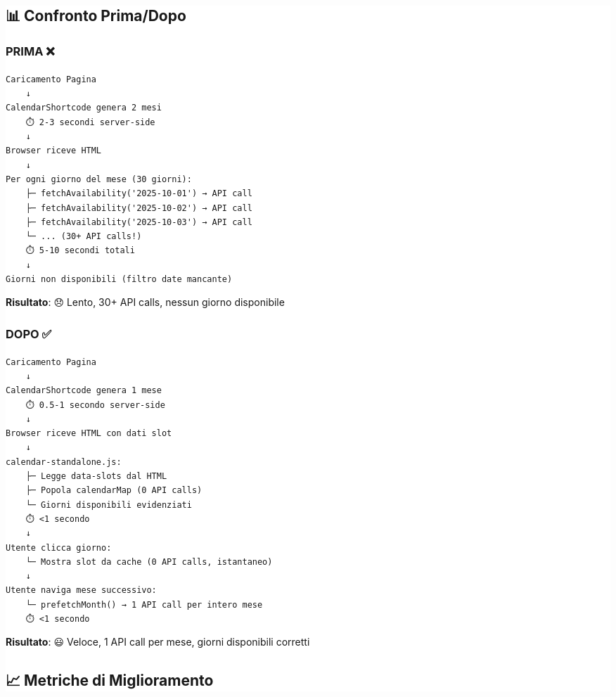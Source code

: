 ## 📊 Confronto Prima/Dopo

### PRIMA ❌

```
Caricamento Pagina
    ↓
CalendarShortcode genera 2 mesi
    ⏱️ 2-3 secondi server-side
    ↓
Browser riceve HTML
    ↓
Per ogni giorno del mese (30 giorni):
    ├─ fetchAvailability('2025-10-01') → API call
    ├─ fetchAvailability('2025-10-02') → API call  
    ├─ fetchAvailability('2025-10-03') → API call
    └─ ... (30+ API calls!)
    ⏱️ 5-10 secondi totali
    ↓
Giorni non disponibili (filtro date mancante)
```

**Risultato**: 😞 Lento, 30+ API calls, nessun giorno disponibile

### DOPO ✅

```
Caricamento Pagina
    ↓
CalendarShortcode genera 1 mese
    ⏱️ 0.5-1 secondo server-side
    ↓
Browser riceve HTML con dati slot
    ↓
calendar-standalone.js:
    ├─ Legge data-slots dal HTML
    ├─ Popola calendarMap (0 API calls)
    └─ Giorni disponibili evidenziati
    ⏱️ <1 secondo
    ↓
Utente clicca giorno:
    └─ Mostra slot da cache (0 API calls, istantaneo)
    ↓
Utente naviga mese successivo:
    └─ prefetchMonth() → 1 API call per intero mese
    ⏱️ <1 secondo
```

**Risultato**: 😃 Veloce, 1 API call per mese, giorni disponibili corretti

## 📈 Metriche di Miglioramento
